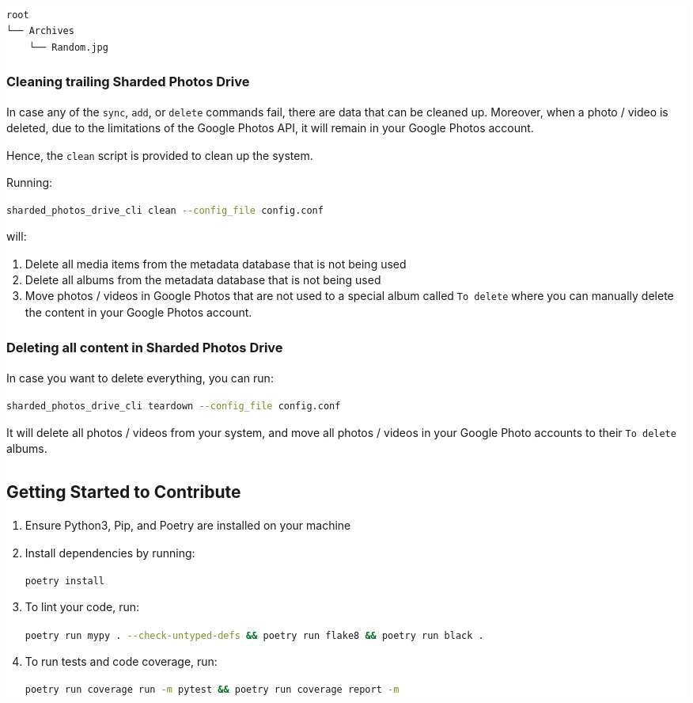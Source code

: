    ```bash
   root
   └── Archives
       └── Random.jpg
   ```

### Cleaning trailing Sharded Photos Drive

In case any of the `sync`, `add`, or `delete` commands fail, there are data that can be cleaned up. Moreover, when a photo / video is deleted, due to the limitations of the Google Photos API, it will remain in your Google Photos account.

Hence, the `clean` script is provided to clean up the system.

Running:

```bash
sharded_photos_drive_cli clean --config_file config.conf
```

will:

1. Delete all media items from the metadata database that is not being used
2. Delete all albums from the metadata database that is not being used
3. Move photos / videos in Google Photos that are not used to a special album called `To delete` where you can manually delete the content in your Google Photos account.

### Deleting all content in Sharded Photos Drive

In case you want to delete everything, you can run:

```bash
sharded_photos_drive_cli teardown --config_file config.conf
```

It will delete all photos / videos from your system, and move all photos / videos in your Google Photo accounts to their `To delete` albums.

## Getting Started to Contribute

1. Ensure Python3, Pip, and Poetry are installed on your machine

2. Install dependencies by running:

   ```bash
   poetry install
   ```

3. To lint your code, run:

   ```bash
   poetry run mypy . --check-untyped-defs && poetry run flake8 && poetry run black .
   ```

4. To run tests and code coverage, run:

   ```bash
   poetry run coverage run -m pytest && poetry run coverage report -m
   ```
